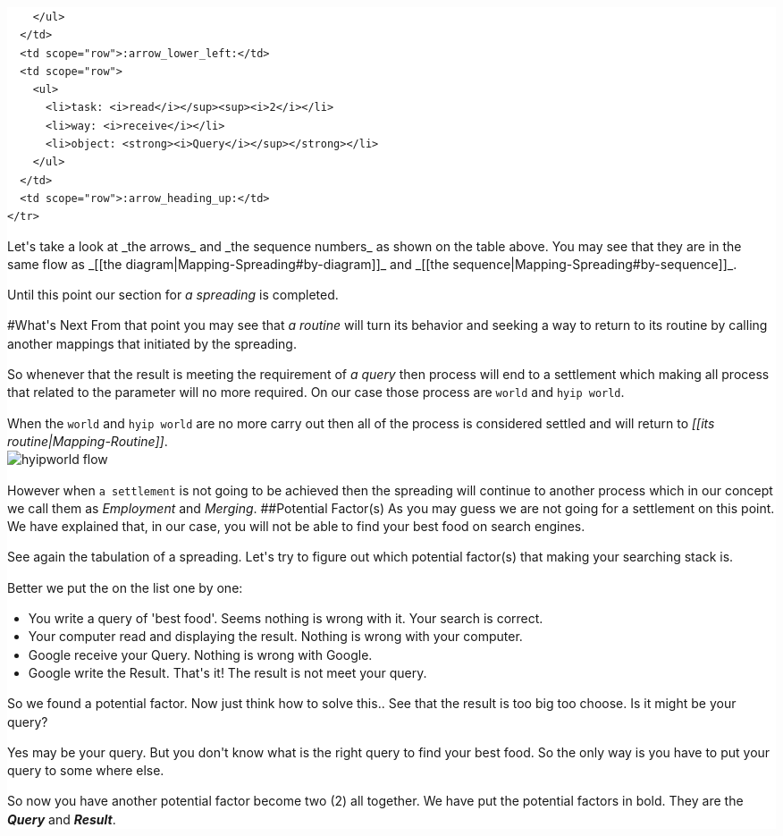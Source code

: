         </ul>
      </td>
      <td scope="row">:arrow_lower_left:</td>
      <td scope="row">
        <ul>
          <li>task: <i>read</i></sup><sup><i>2</i></li>
          <li>way: <i>receive</i></li>
          <li>object: <strong><i>Query</i></sup></strong></li>
        </ul>
      </td>
      <td scope="row">:arrow_heading_up:</td>
    </tr>
  </tbody>
</table>
Let's take a look at _the arrows_ and _the sequence numbers_ as shown on the table above. You may see that they are in the same flow as _[[the diagram|Mapping-Spreading#by-diagram]]_ and _[[the sequence|Mapping-Spreading#by-sequence]]_.

Until this point our section for _a spreading_ is completed.
  
#What's Next
From that point you may see that _a routine_ will turn its behavior and seeking a way to return to its routine by calling another mappings that initiated by the spreading. 

So whenever that the result is meeting the requirement of _a query_ then process will end to a settlement which making all process that related to the parameter will no more required. On our case those process are `world` and `hyip world`.

When the `world` and `hyip world` are no more carry out then all of the process is considered settled and will return to _[[its routine|Mapping-Routine]]_.  
![hyipworld flow](https://hyipworld.github.io/images/github/doc/figure4.png) 

However when `a settlement` is not going to be achieved then the spreading will continue to another process which in our concept we call them as _Employment_ and _Merging_. 
##Potential Factor(s)
As you may guess we are not going for a settlement on this point. We have explained that, in our case, you will not be able to find your best food on search engines.

See again the tabulation of a spreading. Let's try to figure out which potential factor(s) that making your searching stack is.

Better we put the on the list one by one:
* You write a query of 'best food'. Seems nothing is wrong with it. Your search is correct.
* Your computer read and displaying the result. Nothing is wrong with your computer.
* Google receive your Query. Nothing is wrong with Google.
* Google write the Result. That's it! The result is not meet your query.

So we found a potential factor. Now just think how to solve this..
See that the result is too big too choose. Is it might be your query?

Yes may be your query. But you don't know what is the right query to find your best food.
So the only way is you have to put your query to some where else.

So now you have another potential factor become two (2) all together.
We have put the potential factors in bold. They are the _**Query**_ and _**Result**_.
